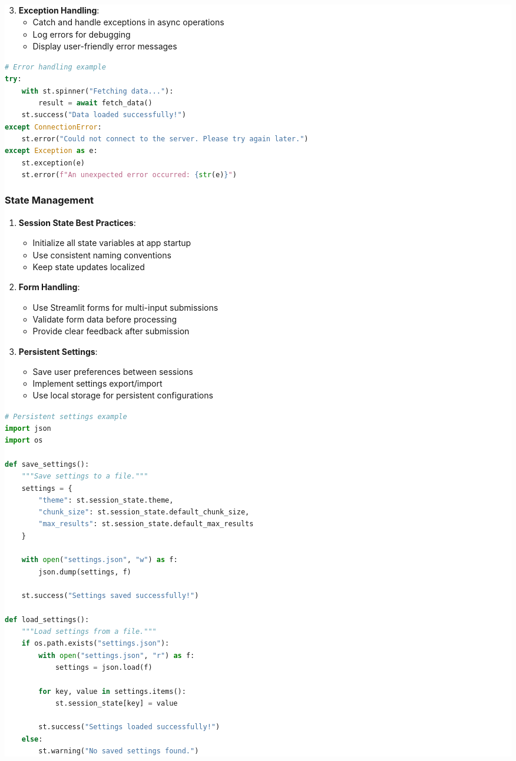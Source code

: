 3. **Exception Handling**:
   - Catch and handle exceptions in async operations
   - Log errors for debugging
   - Display user-friendly error messages

```python
# Error handling example
try:
    with st.spinner("Fetching data..."):
        result = await fetch_data()
    st.success("Data loaded successfully!")
except ConnectionError:
    st.error("Could not connect to the server. Please try again later.")
except Exception as e:
    st.exception(e)
    st.error(f"An unexpected error occurred: {str(e)}")
```

### State Management

1. **Session State Best Practices**:
   - Initialize all state variables at app startup
   - Use consistent naming conventions
   - Keep state updates localized

2. **Form Handling**:
   - Use Streamlit forms for multi-input submissions
   - Validate form data before processing
   - Provide clear feedback after submission

3. **Persistent Settings**:
   - Save user preferences between sessions
   - Implement settings export/import
   - Use local storage for persistent configurations

```python
# Persistent settings example
import json
import os

def save_settings():
    """Save settings to a file."""
    settings = {
        "theme": st.session_state.theme,
        "chunk_size": st.session_state.default_chunk_size,
        "max_results": st.session_state.default_max_results
    }
    
    with open("settings.json", "w") as f:
        json.dump(settings, f)
    
    st.success("Settings saved successfully!")

def load_settings():
    """Load settings from a file."""
    if os.path.exists("settings.json"):
        with open("settings.json", "r") as f:
            settings = json.load(f)
            
        for key, value in settings.items():
            st.session_state[key] = value
        
        st.success("Settings loaded successfully!")
    else:
        st.warning("No saved settings found.")
``` 